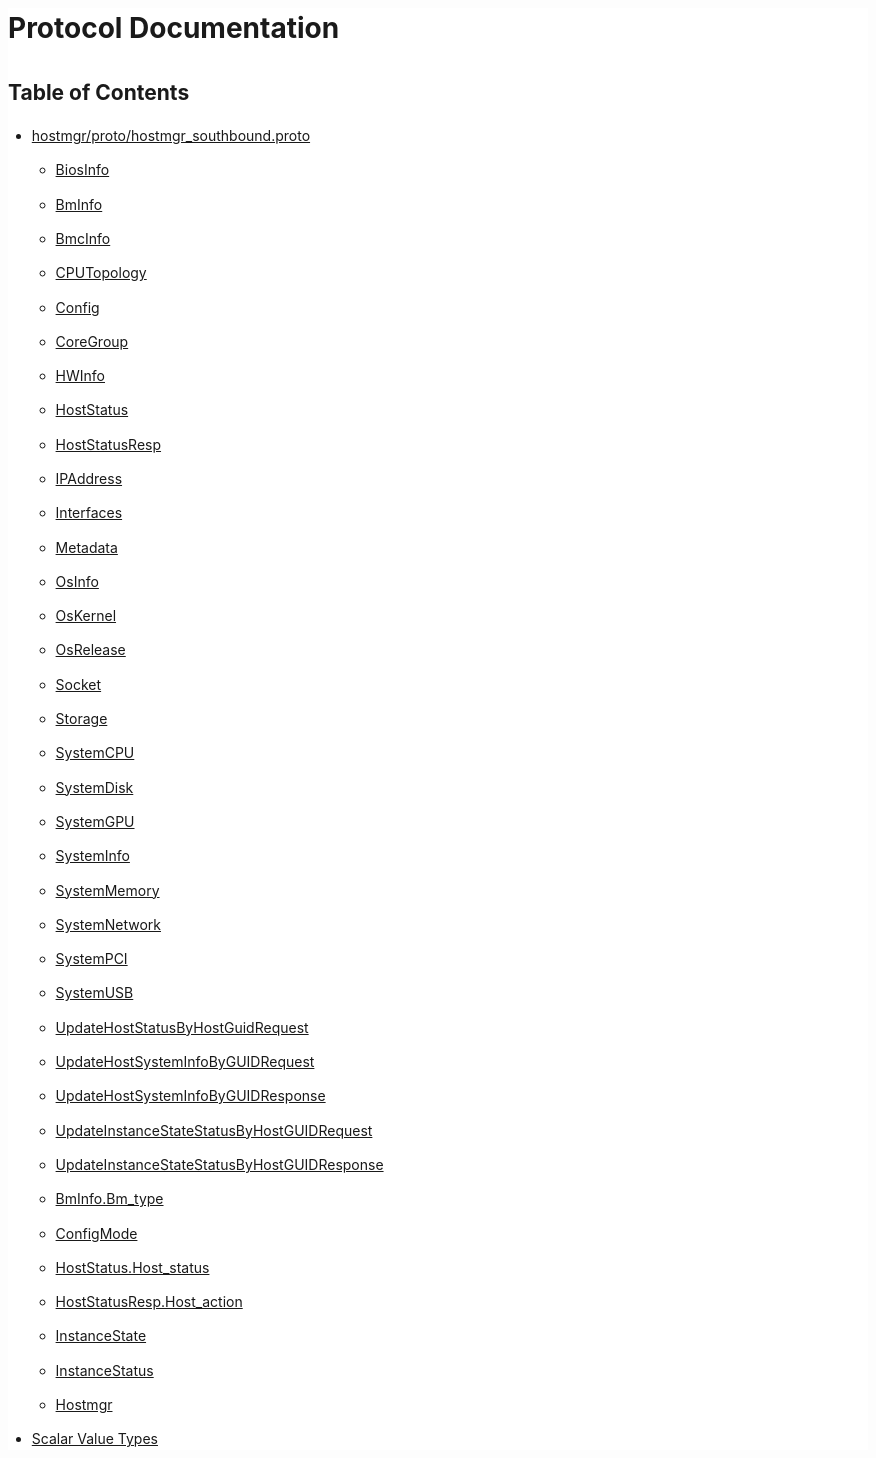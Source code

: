 # Protocol Documentation
<a name="top"></a>

## Table of Contents

- [hostmgr/proto/hostmgr_southbound.proto](#hostmgr_proto_hostmgr_southbound-proto)
    - [BiosInfo](#hostmgr_southbound_proto-BiosInfo)
    - [BmInfo](#hostmgr_southbound_proto-BmInfo)
    - [BmcInfo](#hostmgr_southbound_proto-BmcInfo)
    - [CPUTopology](#hostmgr_southbound_proto-CPUTopology)
    - [Config](#hostmgr_southbound_proto-Config)
    - [CoreGroup](#hostmgr_southbound_proto-CoreGroup)
    - [HWInfo](#hostmgr_southbound_proto-HWInfo)
    - [HostStatus](#hostmgr_southbound_proto-HostStatus)
    - [HostStatusResp](#hostmgr_southbound_proto-HostStatusResp)
    - [IPAddress](#hostmgr_southbound_proto-IPAddress)
    - [Interfaces](#hostmgr_southbound_proto-Interfaces)
    - [Metadata](#hostmgr_southbound_proto-Metadata)
    - [OsInfo](#hostmgr_southbound_proto-OsInfo)
    - [OsKernel](#hostmgr_southbound_proto-OsKernel)
    - [OsRelease](#hostmgr_southbound_proto-OsRelease)
    - [Socket](#hostmgr_southbound_proto-Socket)
    - [Storage](#hostmgr_southbound_proto-Storage)
    - [SystemCPU](#hostmgr_southbound_proto-SystemCPU)
    - [SystemDisk](#hostmgr_southbound_proto-SystemDisk)
    - [SystemGPU](#hostmgr_southbound_proto-SystemGPU)
    - [SystemInfo](#hostmgr_southbound_proto-SystemInfo)
    - [SystemMemory](#hostmgr_southbound_proto-SystemMemory)
    - [SystemNetwork](#hostmgr_southbound_proto-SystemNetwork)
    - [SystemPCI](#hostmgr_southbound_proto-SystemPCI)
    - [SystemUSB](#hostmgr_southbound_proto-SystemUSB)
    - [UpdateHostStatusByHostGuidRequest](#hostmgr_southbound_proto-UpdateHostStatusByHostGuidRequest)
    - [UpdateHostSystemInfoByGUIDRequest](#hostmgr_southbound_proto-UpdateHostSystemInfoByGUIDRequest)
    - [UpdateHostSystemInfoByGUIDResponse](#hostmgr_southbound_proto-UpdateHostSystemInfoByGUIDResponse)
    - [UpdateInstanceStateStatusByHostGUIDRequest](#hostmgr_southbound_proto-UpdateInstanceStateStatusByHostGUIDRequest)
    - [UpdateInstanceStateStatusByHostGUIDResponse](#hostmgr_southbound_proto-UpdateInstanceStateStatusByHostGUIDResponse)
  
    - [BmInfo.Bm_type](#hostmgr_southbound_proto-BmInfo-Bm_type)
    - [ConfigMode](#hostmgr_southbound_proto-ConfigMode)
    - [HostStatus.Host_status](#hostmgr_southbound_proto-HostStatus-Host_status)
    - [HostStatusResp.Host_action](#hostmgr_southbound_proto-HostStatusResp-Host_action)
    - [InstanceState](#hostmgr_southbound_proto-InstanceState)
    - [InstanceStatus](#hostmgr_southbound_proto-InstanceStatus)
  
    - [Hostmgr](#hostmgr_southbound_proto-Hostmgr)
  
- [Scalar Value Types](#scalar-value-types)
